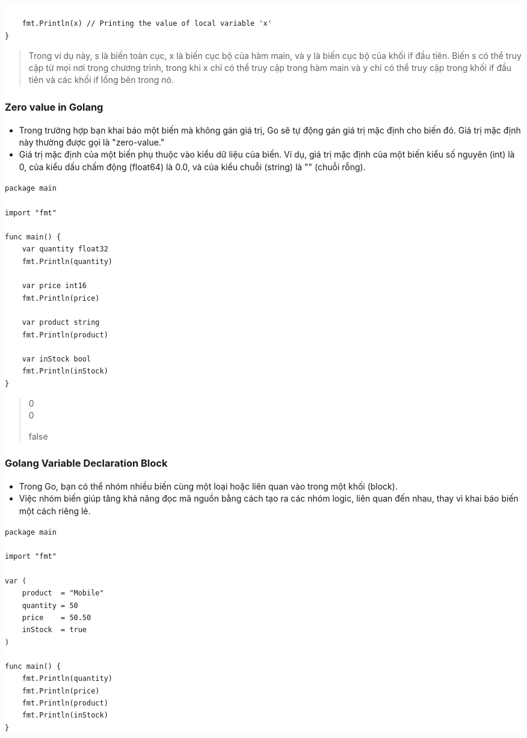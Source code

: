 ```
    
	fmt.Println(x) // Printing the value of local variable 'x'
}
```

>Trong ví dụ này, s là biến toàn cục, x là biến cục bộ của hàm main, và y là biến cục bộ của khối if đầu tiên. Biến s có thể truy cập từ mọi nơi trong chương trình, trong khi x chỉ có thể truy cập trong hàm main và y chỉ có thể truy cập trong khối if đầu tiên và các khối if lồng bên trong nó.

### Zero value in Golang

- Trong trường hợp bạn khai báo một biến mà không gán giá trị, Go sẽ tự động gán giá trị mặc định cho biến đó. Giá trị mặc định này thường được gọi là "zero-value."
- Giá trị mặc định của một biến phụ thuộc vào kiểu dữ liệu của biến. Ví dụ, giá trị mặc định của một biến kiểu số nguyên (int) là 0, của kiểu dấu chấm động (float64) là 0.0, và của kiểu chuỗi (string) là "" (chuỗi rỗng).

```
package main

import "fmt"

func main() {
	var quantity float32
	fmt.Println(quantity)

	var price int16
	fmt.Println(price)

	var product string
	fmt.Println(product)

	var inStock bool
	fmt.Println(inStock)
}
```
>0 <br/>
>0
>
>false

### Golang Variable Declaration Block

- Trong Go, bạn có thể nhóm nhiều biến cùng một loại hoặc liên quan vào trong một khối (block).
- Việc nhóm biến giúp tăng khả năng đọc mã nguồn bằng cách tạo ra các nhóm logic, liên quan đến nhau, thay vì khai báo biến một cách riêng lẻ.

```
package main

import "fmt"

var (
	product  = "Mobile"
	quantity = 50
	price    = 50.50
	inStock  = true
)

func main() {
	fmt.Println(quantity)
	fmt.Println(price)
	fmt.Println(product)
	fmt.Println(inStock)
}
```